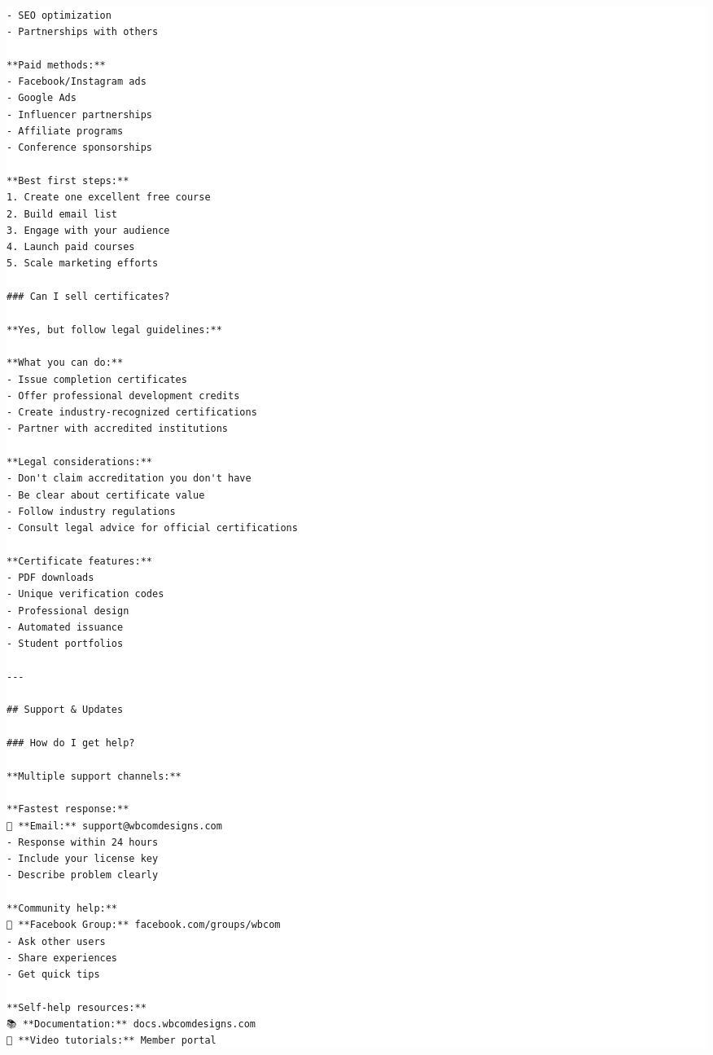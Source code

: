 ```
- SEO optimization
- Partnerships with others

**Paid methods:**
- Facebook/Instagram ads
- Google Ads
- Influencer partnerships
- Affiliate programs
- Conference sponsorships

**Best first steps:**
1. Create one excellent free course
2. Build email list
3. Engage with your audience
4. Launch paid courses
5. Scale marketing efforts

### Can I sell certificates?

**Yes, but follow legal guidelines:**

**What you can do:**
- Issue completion certificates
- Offer professional development credits
- Create industry-recognized certifications
- Partner with accredited institutions

**Legal considerations:**
- Don't claim accreditation you don't have
- Be clear about certificate value
- Follow industry regulations
- Consult legal advice for official certifications

**Certificate features:**
- PDF downloads
- Unique verification codes
- Professional design
- Automated issuance
- Student portfolios

---

## Support & Updates

### How do I get help?

**Multiple support channels:**

**Fastest response:**
📧 **Email:** support@wbcomdesigns.com
- Response within 24 hours
- Include your license key
- Describe problem clearly

**Community help:**
💬 **Facebook Group:** facebook.com/groups/wbcom
- Ask other users
- Share experiences
- Get quick tips

**Self-help resources:**
📚 **Documentation:** docs.wbcomdesigns.com
🎥 **Video tutorials:** Member portal
```